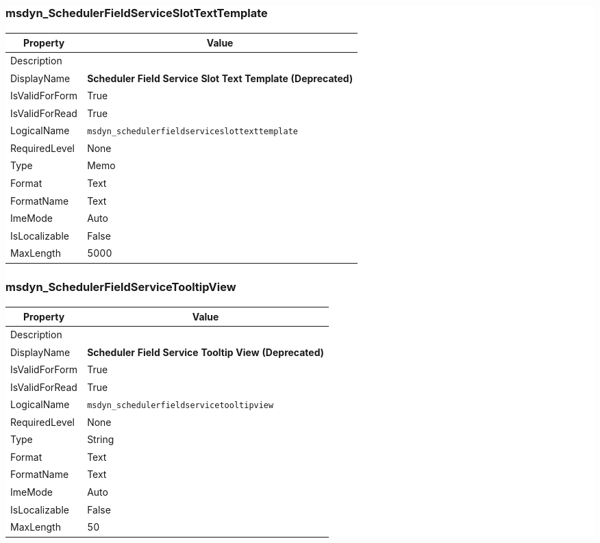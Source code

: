 ### <a name="BKMK_msdyn_SchedulerFieldServiceSlotTextTemplate"></a> msdyn_SchedulerFieldServiceSlotTextTemplate

|Property|Value|
|---|---|
|Description||
|DisplayName|**Scheduler Field Service Slot Text Template (Deprecated)**|
|IsValidForForm|True|
|IsValidForRead|True|
|LogicalName|`msdyn_schedulerfieldserviceslottexttemplate`|
|RequiredLevel|None|
|Type|Memo|
|Format|Text|
|FormatName|Text|
|ImeMode|Auto|
|IsLocalizable|False|
|MaxLength|5000|

### <a name="BKMK_msdyn_SchedulerFieldServiceTooltipView"></a> msdyn_SchedulerFieldServiceTooltipView

|Property|Value|
|---|---|
|Description||
|DisplayName|**Scheduler Field Service Tooltip View (Deprecated)**|
|IsValidForForm|True|
|IsValidForRead|True|
|LogicalName|`msdyn_schedulerfieldservicetooltipview`|
|RequiredLevel|None|
|Type|String|
|Format|Text|
|FormatName|Text|
|ImeMode|Auto|
|IsLocalizable|False|
|MaxLength|50|
